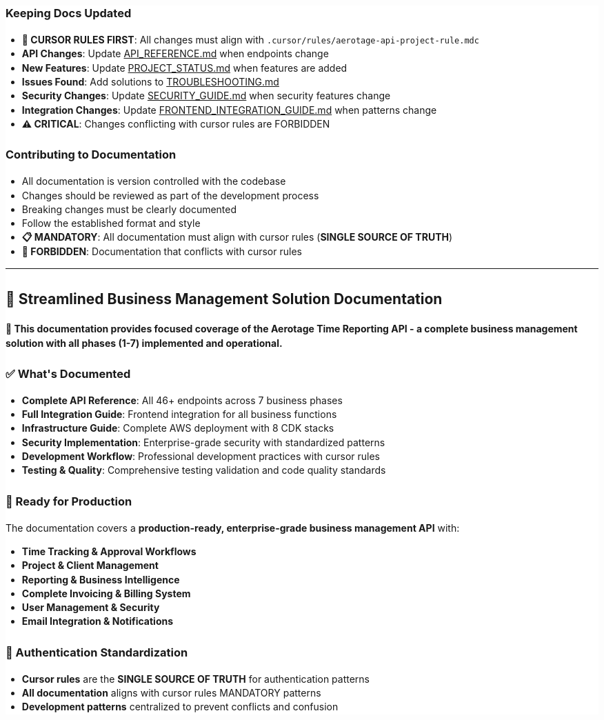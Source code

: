 ### **Keeping Docs Updated**
- **🚨 CURSOR RULES FIRST**: All changes must align with `.cursor/rules/aerotage-api-project-rule.mdc`
- **API Changes**: Update [API_REFERENCE.md](./API_REFERENCE.md) when endpoints change
- **New Features**: Update [PROJECT_STATUS.md](./PROJECT_STATUS.md) when features are added
- **Issues Found**: Add solutions to [TROUBLESHOOTING.md](./TROUBLESHOOTING.md)
- **Security Changes**: Update [SECURITY_GUIDE.md](./SECURITY_GUIDE.md) when security features change
- **Integration Changes**: Update [FRONTEND_INTEGRATION_GUIDE.md](./FRONTEND_INTEGRATION_GUIDE.md) when patterns change
- **⚠️ CRITICAL**: Changes conflicting with cursor rules are FORBIDDEN

### **Contributing to Documentation**
- All documentation is version controlled with the codebase
- Changes should be reviewed as part of the development process
- Breaking changes must be clearly documented
- Follow the established format and style
- **📋 MANDATORY**: All documentation must align with cursor rules (**SINGLE SOURCE OF TRUTH**)
- **🚫 FORBIDDEN**: Documentation that conflicts with cursor rules

---

## 🎯 **Streamlined Business Management Solution Documentation**

**📖 This documentation provides focused coverage of the Aerotage Time Reporting API - a complete business management solution with all phases (1-7) implemented and operational.**

### **✅ What's Documented**
- **Complete API Reference**: All 46+ endpoints across 7 business phases
- **Full Integration Guide**: Frontend integration for all business functions
- **Infrastructure Guide**: Complete AWS deployment with 8 CDK stacks
- **Security Implementation**: Enterprise-grade security with standardized patterns
- **Development Workflow**: Professional development practices with cursor rules
- **Testing & Quality**: Comprehensive testing validation and code quality standards

### **🚀 Ready for Production**
The documentation covers a **production-ready, enterprise-grade business management API** with:
- **Time Tracking & Approval Workflows**
- **Project & Client Management**
- **Reporting & Business Intelligence**
- **Complete Invoicing & Billing System**
- **User Management & Security**
- **Email Integration & Notifications**

### **🔐 Authentication Standardization**
- **Cursor rules** are the **SINGLE SOURCE OF TRUTH** for authentication patterns
- **All documentation** aligns with cursor rules MANDATORY patterns
- **Development patterns** centralized to prevent conflicts and confusion
